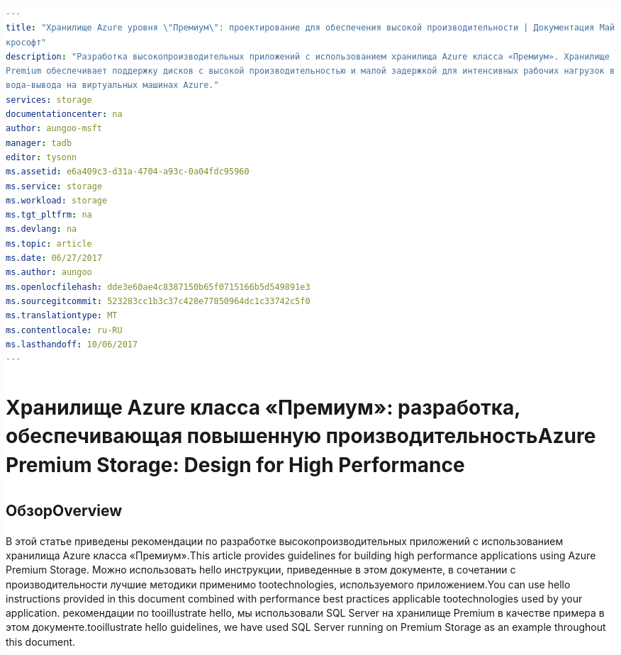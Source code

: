 ```yaml
---
title: "Хранилище Azure уровня \"Премиум\": проектирование для обеспечения высокой производительности | Документация Майкрософт"
description: "Разработка высокопроизводительных приложений с использованием хранилища Azure класса «Премиум». Хранилище Premium обеспечивает поддержку дисков с высокой производительностью и малой задержкой для интенсивных рабочих нагрузок ввода-вывода на виртуальных машинах Azure."
services: storage
documentationcenter: na
author: aungoo-msft
manager: tadb
editor: tysonn
ms.assetid: e6a409c3-d31a-4704-a93c-0a04fdc95960
ms.service: storage
ms.workload: storage
ms.tgt_pltfrm: na
ms.devlang: na
ms.topic: article
ms.date: 06/27/2017
ms.author: aungoo
ms.openlocfilehash: dde3e60ae4c8387150b65f0715166b5d549891e3
ms.sourcegitcommit: 523283cc1b3c37c428e77850964dc1c33742c5f0
ms.translationtype: MT
ms.contentlocale: ru-RU
ms.lasthandoff: 10/06/2017
---
```

# <a name="azure-premium-storage-design-for-high-performance"></a><span data-ttu-id="7e4fd-104">Хранилище Azure класса «Премиум»: разработка, обеспечивающая повышенную производительность</span><span class="sxs-lookup"><span data-stu-id="7e4fd-104">Azure Premium Storage: Design for High Performance</span></span>
## <a name="overview"></a><span data-ttu-id="7e4fd-105">Обзор</span><span class="sxs-lookup"><span data-stu-id="7e4fd-105">Overview</span></span>
<span data-ttu-id="7e4fd-106">В этой статье приведены рекомендации по разработке высокопроизводительных приложений с использованием хранилища Azure класса «Премиум».</span><span class="sxs-lookup"><span data-stu-id="7e4fd-106">This article provides guidelines for building high performance applications using Azure Premium Storage.</span></span> <span data-ttu-id="7e4fd-107">Можно использовать hello инструкции, приведенные в этом документе, в сочетании с производительности лучшие методики применимо tootechnologies, используемого приложением.</span><span class="sxs-lookup"><span data-stu-id="7e4fd-107">You can use hello instructions provided in this document combined with performance best practices applicable tootechnologies used by your application.</span></span> <span data-ttu-id="7e4fd-108">рекомендации по tooillustrate hello, мы использовали SQL Server на хранилище Premium в качестве примера в этом документе.</span><span class="sxs-lookup"><span data-stu-id="7e4fd-108">tooillustrate hello guidelines, we have used SQL Server running on Premium Storage as an example throughout this document.</span></span>
